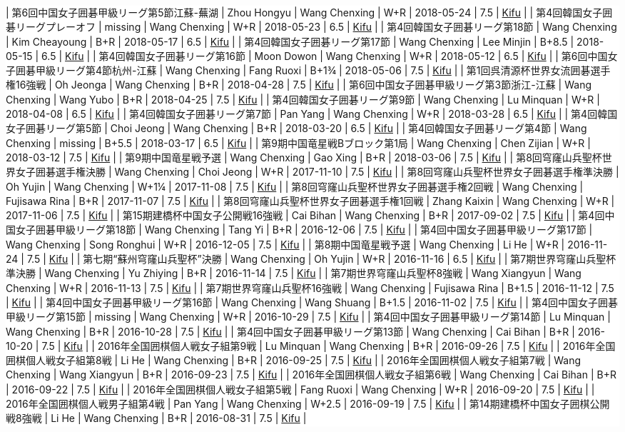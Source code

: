 | 第6回中国女子囲碁甲級リーグ第5節江蘇-蕪湖 | Zhou Hongyu | Wang Chenxing | W+R | 2018-05-24 | 7.5 | [Kifu](https://kifudepot.net/kifucontents.php?id=BQ7kLZLbxqjzi5sQxRdxtw%3D%3D) | 
| 第4回韓国女子囲碁リーグプレーオフ | missing | Wang Chenxing | W+R | 2018-05-23 | 6.5 | [Kifu](https://kifudepot.net/kifucontents.php?id=XypAxJr1ED5gSgGq2XIi8Q%3D%3D) | 
| 第4回韓国女子囲碁リーグ第18節 | Wang Chenxing | Kim Cheayoung | B+R | 2018-05-17 | 6.5 | [Kifu](https://kifudepot.net/kifucontents.php?id=5Fp9bOnQEHk1S2UHwrvARw%3D%3D) | 
| 第4回韓国女子囲碁リーグ第17節 | Wang Chenxing | Lee Minjin | B+8.5 | 2018-05-15 | 6.5 | [Kifu](https://kifudepot.net/kifucontents.php?id=G1sxYRvO3%2FVzbBeZr6C%2FEw%3D%3D) | 
| 第4回韓国女子囲碁リーグ第16節 | Moon Dowon | Wang Chenxing | W+R | 2018-05-12 | 6.5 | [Kifu](https://kifudepot.net/kifucontents.php?id=bWweK8RXRzuyA8CghSMTBg%3D%3D) | 
| 第6回中国女子囲碁甲級リーグ第4節杭州-江蘇 | Wang Chenxing | Fang Ruoxi | B+1¾ | 2018-05-06 | 7.5 | [Kifu](https://kifudepot.net/kifucontents.php?id=4PBko1VO0O25WcMN%2B6dgEQ%3D%3D) | 
| 第1回呉清源杯世界女流囲碁選手権16強戦 | Oh Jeonga | Wang Chenxing | B+R | 2018-04-28 | 7.5 | [Kifu](https://kifudepot.net/kifucontents.php?id=AzgsTf%2Bg7FA10ikzUqV8fQ%3D%3D) | 
| 第6回中国女子囲碁甲級リーグ第3節浙江-江蘇 | Wang Chenxing | Wang Yubo | B+R | 2018-04-25 | 7.5 | [Kifu](https://kifudepot.net/kifucontents.php?id=4u5x%2BSPdwFs4lcwXKEYbdg%3D%3D) | 
| 第4回韓国女子囲碁リーグ第9節 | Wang Chenxing | Lu Minquan | W+R | 2018-04-08 | 6.5 | [Kifu](https://kifudepot.net/kifucontents.php?id=bY%2FaixNJtXEGNx1wKuGQKQ%3D%3D) | 
| 第4回韓国女子囲碁リーグ第7節 | Pan Yang | Wang Chenxing | W+R | 2018-03-28 | 6.5 | [Kifu](https://kifudepot.net/kifucontents.php?id=QWANU5QIQdNHj1hxLLmyrA%3D%3D) | 
| 第4回韓国女子囲碁リーグ第5節 | Choi Jeong | Wang Chenxing | B+R | 2018-03-20 | 6.5 | [Kifu](https://kifudepot.net/kifucontents.php?id=lQ8tbf101oadliK4jfkQPw%3D%3D) | 
| 第4回韓国女子囲碁リーグ第4節 | Wang Chenxing | missing | B+5.5 | 2018-03-17 | 6.5 | [Kifu](https://kifudepot.net/kifucontents.php?id=X6MNswP2iuTIwA1FTs%2FqcA%3D%3D) | 
| 第9期中国竜星戦Bブロック第1局 | Wang Chenxing | Chen Zijian | W+R | 2018-03-12 | 7.5 | [Kifu](https://kifudepot.net/kifucontents.php?id=BxPqS7wgFafxqW6mVEILXw%3D%3D) | 
| 第9期中国竜星戦予選 | Wang Chenxing | Gao Xing | B+R | 2018-03-06 | 7.5 | [Kifu](https://kifudepot.net/kifucontents.php?id=q6lYcm5oLqYYU20DeUA%2F2g%3D%3D) | 
| 第8回穹窿山兵聖杯世界女子囲碁選手権決勝 | Wang Chenxing | Choi Jeong | W+R | 2017-11-10 | 7.5 | [Kifu](https://kifudepot.net/kifucontents.php?id=of1HHVZHFtitU0ZnmYbW0A%3D%3D) | 
| 第8回穹窿山兵聖杯世界女子囲碁選手権準決勝 | Oh Yujin | Wang Chenxing | W+1¼ | 2017-11-08 | 7.5 | [Kifu](https://kifudepot.net/kifucontents.php?id=nTsSqZZu4eBQM6GNmtgTkA%3D%3D) | 
| 第8回穹窿山兵聖杯世界女子囲碁選手権2回戦 | Wang Chenxing | Fujisawa Rina | B+R | 2017-11-07 | 7.5 | [Kifu](https://kifudepot.net/kifucontents.php?id=lSLWGbcTGH1shQssiH1g1Q%3D%3D) | 
| 第8回穹窿山兵聖杯世界女子囲碁選手権1回戦 | Zhang Kaixin | Wang Chenxing | W+R | 2017-11-06 | 7.5 | [Kifu](https://kifudepot.net/kifucontents.php?id=I8m501kjuv4xEzt2hKpKXg%3D%3D) | 
| 第15期建橋杯中国女子公開戦16強戦 | Cai Bihan | Wang Chenxing | B+R | 2017-09-02 | 7.5 | [Kifu](https://kifudepot.net/kifucontents.php?id=IUfLBfrdlTHPayvu40DP%2FA%3D%3D) | 
| 第4回中国女子囲碁甲級リーグ第18節 | Wang Chenxing | Tang Yi | B+R | 2016-12-06 | 7.5 | [Kifu](https://kifudepot.net/kifucontents.php?id=B9j4IgG3oeEOOrMQIYrWAw%3D%3D) | 
| 第4回中国女子囲碁甲級リーグ第17節 | Wang Chenxing | Song Ronghui | W+R | 2016-12-05 | 7.5 | [Kifu](https://kifudepot.net/kifucontents.php?id=psQe6VooCRPJ7tZSTWqcXw%3D%3D) | 
| 第8期中国竜星戦予選 | Wang Chenxing | Li He | W+R | 2016-11-24 | 7.5 | [Kifu](https://kifudepot.net/kifucontents.php?id=FQRTqJ0haZ8DVAubBSSPvQ%3D%3D) | 
| 第七期“蘇州穹窿山兵聖杯”決勝 | Wang Chenxing | Oh Yujin | W+R | 2016-11-16 | 6.5 | [Kifu](https://kifudepot.net/kifucontents.php?id=2Ir9ao3GBXT%2BUB0x26ANOg%3D%3D) | 
| 第7期世界穹窿山兵聖杯準決勝 | Wang Chenxing | Yu Zhiying | B+R | 2016-11-14 | 7.5 | [Kifu](https://kifudepot.net/kifucontents.php?id=%2FWfKwjvs3PWvl497Yhj5vw%3D%3D) | 
| 第7期世界穹窿山兵聖杯8強戦 | Wang Xiangyun | Wang Chenxing | W+R | 2016-11-13 | 7.5 | [Kifu](https://kifudepot.net/kifucontents.php?id=r2MM%2BDj41QyI%2F2YaOHyclg%3D%3D) | 
| 第7期世界穹窿山兵聖杯16強戦 | Wang Chenxing | Fujisawa Rina | B+1.5 | 2016-11-12 | 7.5 | [Kifu](https://kifudepot.net/kifucontents.php?id=A12YERbl%2FlDiM9iH4XRJYw%3D%3D) | 
| 第4回中国女子囲碁甲級リーグ第16節 | Wang Chenxing | Wang Shuang | B+1.5 | 2016-11-02 | 7.5 | [Kifu](https://kifudepot.net/kifucontents.php?id=JxbaSDRyBVbEfZfRnvw2MQ%3D%3D) | 
| 第4回中国女子囲碁甲級リーグ第15節 | missing | Wang Chenxing | W+R | 2016-10-29 | 7.5 | [Kifu](https://kifudepot.net/kifucontents.php?id=1I%2FogmDNzD2yCkwGXQRcGg%3D%3D) | 
| 第4回中国女子囲碁甲級リーグ第14節 | Lu Minquan | Wang Chenxing | B+R | 2016-10-28 | 7.5 | [Kifu](https://kifudepot.net/kifucontents.php?id=rdi3vxzZkpYSir2CLxRbEg%3D%3D) | 
| 第4回中国女子囲碁甲級リーグ第13節 | Wang Chenxing | Cai Bihan | B+R | 2016-10-20 | 7.5 | [Kifu](https://kifudepot.net/kifucontents.php?id=0c5TqWrdMSKU32n%2B%2F%2Bxmew%3D%3D) | 
| 2016年全国囲棋個人戦女子組第9戦 | Lu Minquan | Wang Chenxing | B+R | 2016-09-26 | 7.5 | [Kifu](https://kifudepot.net/kifucontents.php?id=4lQ8N%2FkkaNyLyS1CiNWBQw%3D%3D) | 
| 2016年全国囲棋個人戦女子組第8戦 | Li He | Wang Chenxing | B+R | 2016-09-25 | 7.5 | [Kifu](https://kifudepot.net/kifucontents.php?id=OpB49EVws4ajpgYcGGNgxQ%3D%3D) | 
| 2016年全国囲棋個人戦女子組第7戦 | Wang Chenxing | Wang Xiangyun | B+R | 2016-09-23 | 7.5 | [Kifu](https://kifudepot.net/kifucontents.php?id=4lPcLLf6BNPTCmmsmR8Bqw%3D%3D) | 
| 2016年全国囲棋個人戦女子組第6戦 | Wang Chenxing | Cai Bihan | B+R | 2016-09-22 | 7.5 | [Kifu](https://kifudepot.net/kifucontents.php?id=BnXXBNd%2BPP4RZg0deZzZTQ%3D%3D) | 
| 2016年全国囲棋個人戦女子組第5戦 | Fang Ruoxi | Wang Chenxing | W+R | 2016-09-20 | 7.5 | [Kifu](https://kifudepot.net/kifucontents.php?id=OZm0rBFSKn8wYZ0uiuwR5w%3D%3D) | 
| 2016年全国囲棋個人戦男子組第4戦 | Pan Yang | Wang Chenxing | W+2.5 | 2016-09-19 | 7.5 | [Kifu](https://kifudepot.net/kifucontents.php?id=hGpKvJzmO7bVfK13cb0xrQ%3D%3D) | 
| 第14期建橋杯中国女子囲棋公開戦8強戦 | Li He | Wang Chenxing | B+R | 2016-08-31 | 7.5 | [Kifu](https://kifudepot.net/kifucontents.php?id=6PgECpnptT7cu9%2FZwkmDkg%3D%3D) | 